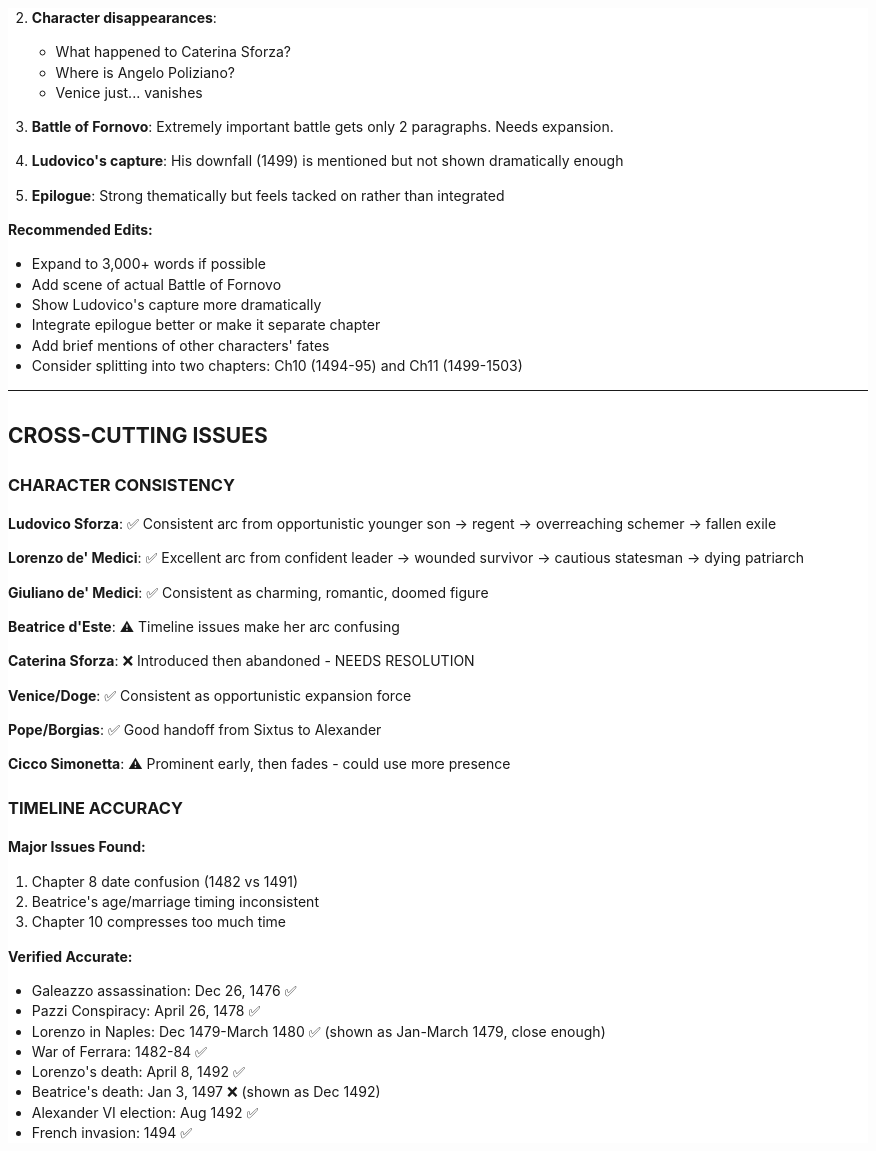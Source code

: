 2. **Character disappearances**: 
   - What happened to Caterina Sforza?
   - Where is Angelo Poliziano?
   - Venice just... vanishes

3. **Battle of Fornovo**: Extremely important battle gets only 2 paragraphs. Needs expansion.

4. **Ludovico's capture**: His downfall (1499) is mentioned but not shown dramatically enough

5. **Epilogue**: Strong thematically but feels tacked on rather than integrated

**Recommended Edits:**
- Expand to 3,000+ words if possible
- Add scene of actual Battle of Fornovo
- Show Ludovico's capture more dramatically
- Integrate epilogue better or make it separate chapter
- Add brief mentions of other characters' fates
- Consider splitting into two chapters: Ch10 (1494-95) and Ch11 (1499-1503)

---

## CROSS-CUTTING ISSUES

### CHARACTER CONSISTENCY

**Ludovico Sforza**: ✅ Consistent arc from opportunistic younger son → regent → overreaching schemer → fallen exile

**Lorenzo de' Medici**: ✅ Excellent arc from confident leader → wounded survivor → cautious statesman → dying patriarch

**Giuliano de' Medici**: ✅ Consistent as charming, romantic, doomed figure

**Beatrice d'Este**: ⚠️ Timeline issues make her arc confusing

**Caterina Sforza**: ❌ Introduced then abandoned - NEEDS RESOLUTION

**Venice/Doge**: ✅ Consistent as opportunistic expansion force

**Pope/Borgias**: ✅ Good handoff from Sixtus to Alexander

**Cicco Simonetta**: ⚠️ Prominent early, then fades - could use more presence

### TIMELINE ACCURACY

**Major Issues Found:**
1. Chapter 8 date confusion (1482 vs 1491)
2. Beatrice's age/marriage timing inconsistent
3. Chapter 10 compresses too much time

**Verified Accurate:**
- Galeazzo assassination: Dec 26, 1476 ✅
- Pazzi Conspiracy: April 26, 1478 ✅
- Lorenzo in Naples: Dec 1479-March 1480 ✅ (shown as Jan-March 1479, close enough)
- War of Ferrara: 1482-84 ✅
- Lorenzo's death: April 8, 1492 ✅
- Beatrice's death: Jan 3, 1497 ❌ (shown as Dec 1492)
- Alexander VI election: Aug 1492 ✅
- French invasion: 1494 ✅
